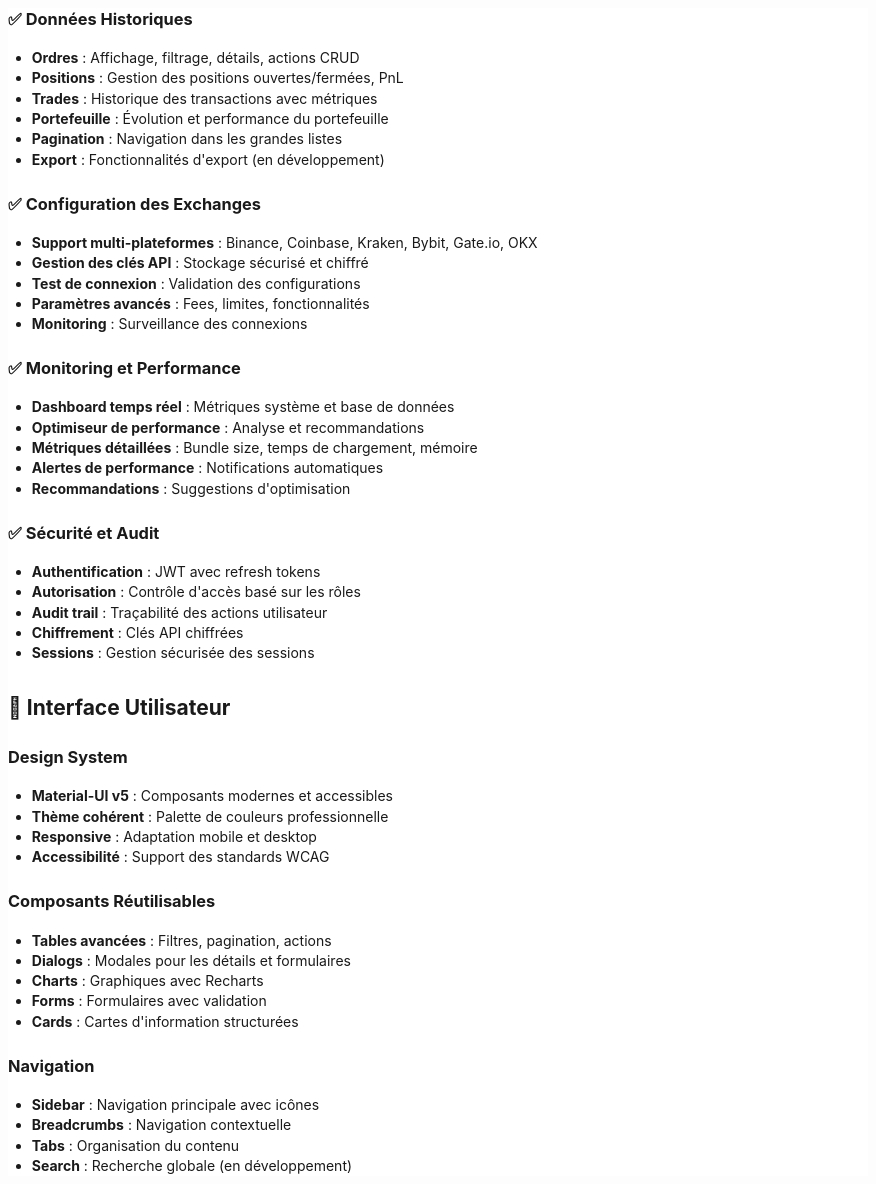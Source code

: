 ### ✅ Données Historiques
- **Ordres** : Affichage, filtrage, détails, actions CRUD
- **Positions** : Gestion des positions ouvertes/fermées, PnL
- **Trades** : Historique des transactions avec métriques
- **Portefeuille** : Évolution et performance du portefeuille
- **Pagination** : Navigation dans les grandes listes
- **Export** : Fonctionnalités d'export (en développement)

### ✅ Configuration des Exchanges
- **Support multi-plateformes** : Binance, Coinbase, Kraken, Bybit, Gate.io, OKX
- **Gestion des clés API** : Stockage sécurisé et chiffré
- **Test de connexion** : Validation des configurations
- **Paramètres avancés** : Fees, limites, fonctionnalités
- **Monitoring** : Surveillance des connexions

### ✅ Monitoring et Performance
- **Dashboard temps réel** : Métriques système et base de données
- **Optimiseur de performance** : Analyse et recommandations
- **Métriques détaillées** : Bundle size, temps de chargement, mémoire
- **Alertes de performance** : Notifications automatiques
- **Recommandations** : Suggestions d'optimisation

### ✅ Sécurité et Audit
- **Authentification** : JWT avec refresh tokens
- **Autorisation** : Contrôle d'accès basé sur les rôles
- **Audit trail** : Traçabilité des actions utilisateur
- **Chiffrement** : Clés API chiffrées
- **Sessions** : Gestion sécurisée des sessions

## 🎨 Interface Utilisateur

### Design System
- **Material-UI v5** : Composants modernes et accessibles
- **Thème cohérent** : Palette de couleurs professionnelle
- **Responsive** : Adaptation mobile et desktop
- **Accessibilité** : Support des standards WCAG

### Composants Réutilisables
- **Tables avancées** : Filtres, pagination, actions
- **Dialogs** : Modales pour les détails et formulaires
- **Charts** : Graphiques avec Recharts
- **Forms** : Formulaires avec validation
- **Cards** : Cartes d'information structurées

### Navigation
- **Sidebar** : Navigation principale avec icônes
- **Breadcrumbs** : Navigation contextuelle
- **Tabs** : Organisation du contenu
- **Search** : Recherche globale (en développement)
